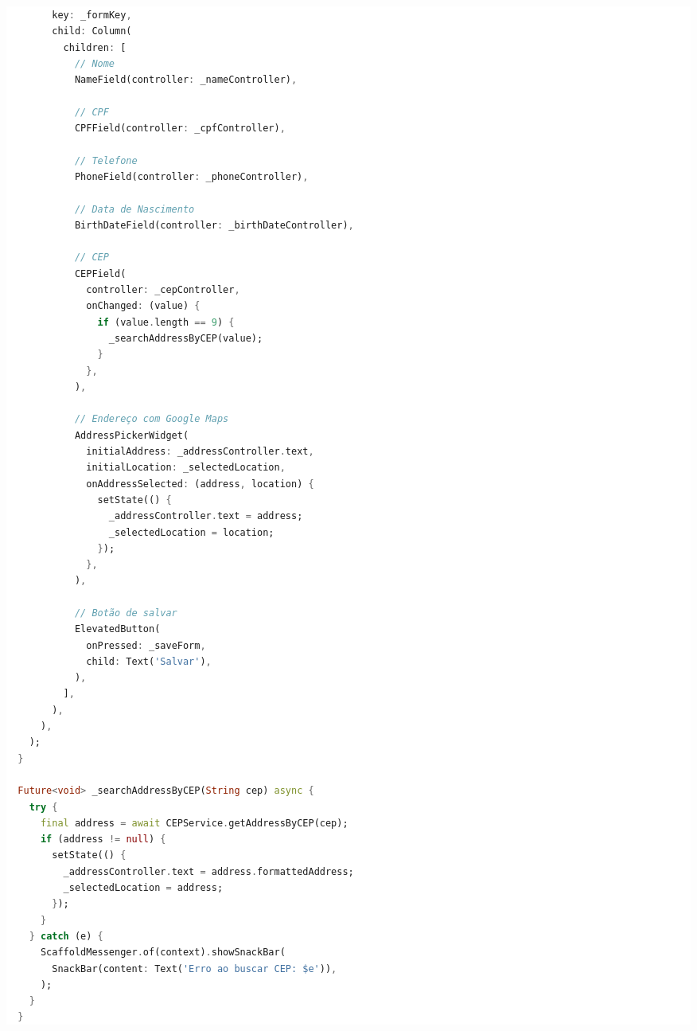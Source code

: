 ```dart
        key: _formKey,
        child: Column(
          children: [
            // Nome
            NameField(controller: _nameController),
            
            // CPF
            CPFField(controller: _cpfController),
            
            // Telefone
            PhoneField(controller: _phoneController),
            
            // Data de Nascimento
            BirthDateField(controller: _birthDateController),
            
            // CEP
            CEPField(
              controller: _cepController,
              onChanged: (value) {
                if (value.length == 9) {
                  _searchAddressByCEP(value);
                }
              },
            ),
            
            // Endereço com Google Maps
            AddressPickerWidget(
              initialAddress: _addressController.text,
              initialLocation: _selectedLocation,
              onAddressSelected: (address, location) {
                setState(() {
                  _addressController.text = address;
                  _selectedLocation = location;
                });
              },
            ),
            
            // Botão de salvar
            ElevatedButton(
              onPressed: _saveForm,
              child: Text('Salvar'),
            ),
          ],
        ),
      ),
    );
  }

  Future<void> _searchAddressByCEP(String cep) async {
    try {
      final address = await CEPService.getAddressByCEP(cep);
      if (address != null) {
        setState(() {
          _addressController.text = address.formattedAddress;
          _selectedLocation = address;
        });
      }
    } catch (e) {
      ScaffoldMessenger.of(context).showSnackBar(
        SnackBar(content: Text('Erro ao buscar CEP: $e')),
      );
    }
  }
```
